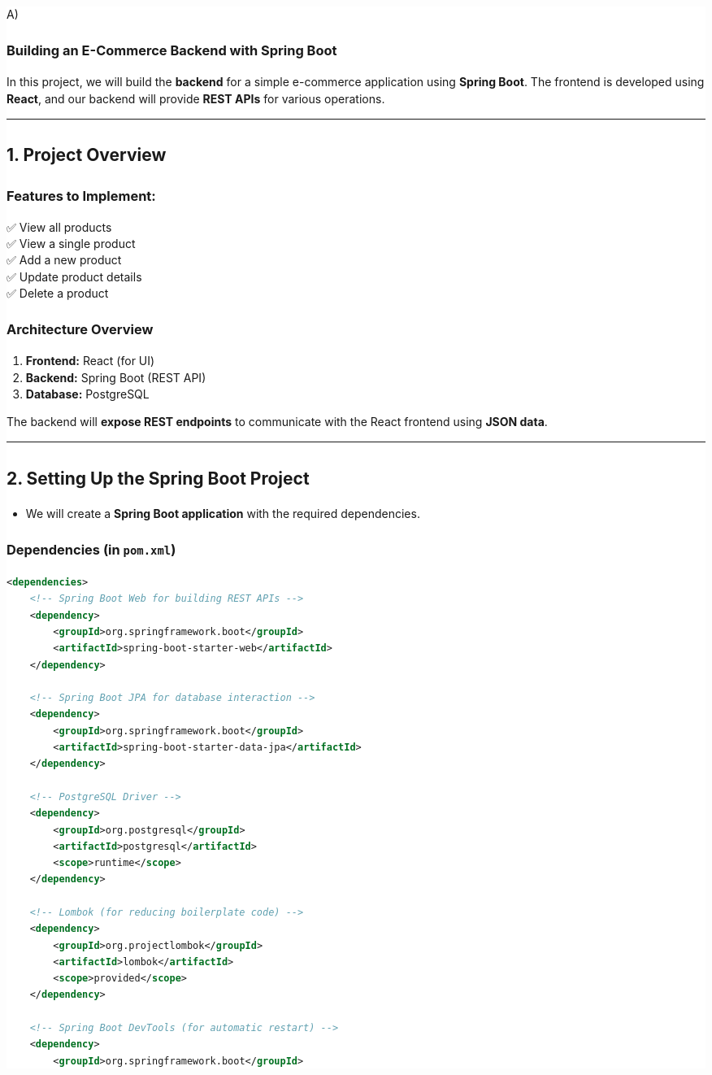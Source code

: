 A)
### **Building an E-Commerce Backend with Spring Boot**  

In this project, we will build the **backend** for a simple e-commerce application using **Spring Boot**. The frontend is developed using **React**, and our backend will provide **REST APIs** for various operations.  

---

## **1. Project Overview**
### **Features to Implement:**
✅ View all products  
✅ View a single product  
✅ Add a new product  
✅ Update product details  
✅ Delete a product  

### **Architecture Overview**
1. **Frontend:** React (for UI)  
2. **Backend:** Spring Boot (REST API)  
3. **Database:** PostgreSQL  

The backend will **expose REST endpoints** to communicate with the React frontend using **JSON data**.

---

## **2. Setting Up the Spring Boot Project**
- We will create a **Spring Boot application** with the required dependencies.

### **Dependencies (in `pom.xml`)**
```xml
<dependencies>
    <!-- Spring Boot Web for building REST APIs -->
    <dependency>
        <groupId>org.springframework.boot</groupId>
        <artifactId>spring-boot-starter-web</artifactId>
    </dependency>

    <!-- Spring Boot JPA for database interaction -->
    <dependency>
        <groupId>org.springframework.boot</groupId>
        <artifactId>spring-boot-starter-data-jpa</artifactId>
    </dependency>

    <!-- PostgreSQL Driver -->
    <dependency>
        <groupId>org.postgresql</groupId>
        <artifactId>postgresql</artifactId>
        <scope>runtime</scope>
    </dependency>

    <!-- Lombok (for reducing boilerplate code) -->
    <dependency>
        <groupId>org.projectlombok</groupId>
        <artifactId>lombok</artifactId>
        <scope>provided</scope>
    </dependency>

    <!-- Spring Boot DevTools (for automatic restart) -->
    <dependency>
        <groupId>org.springframework.boot</groupId>
```
